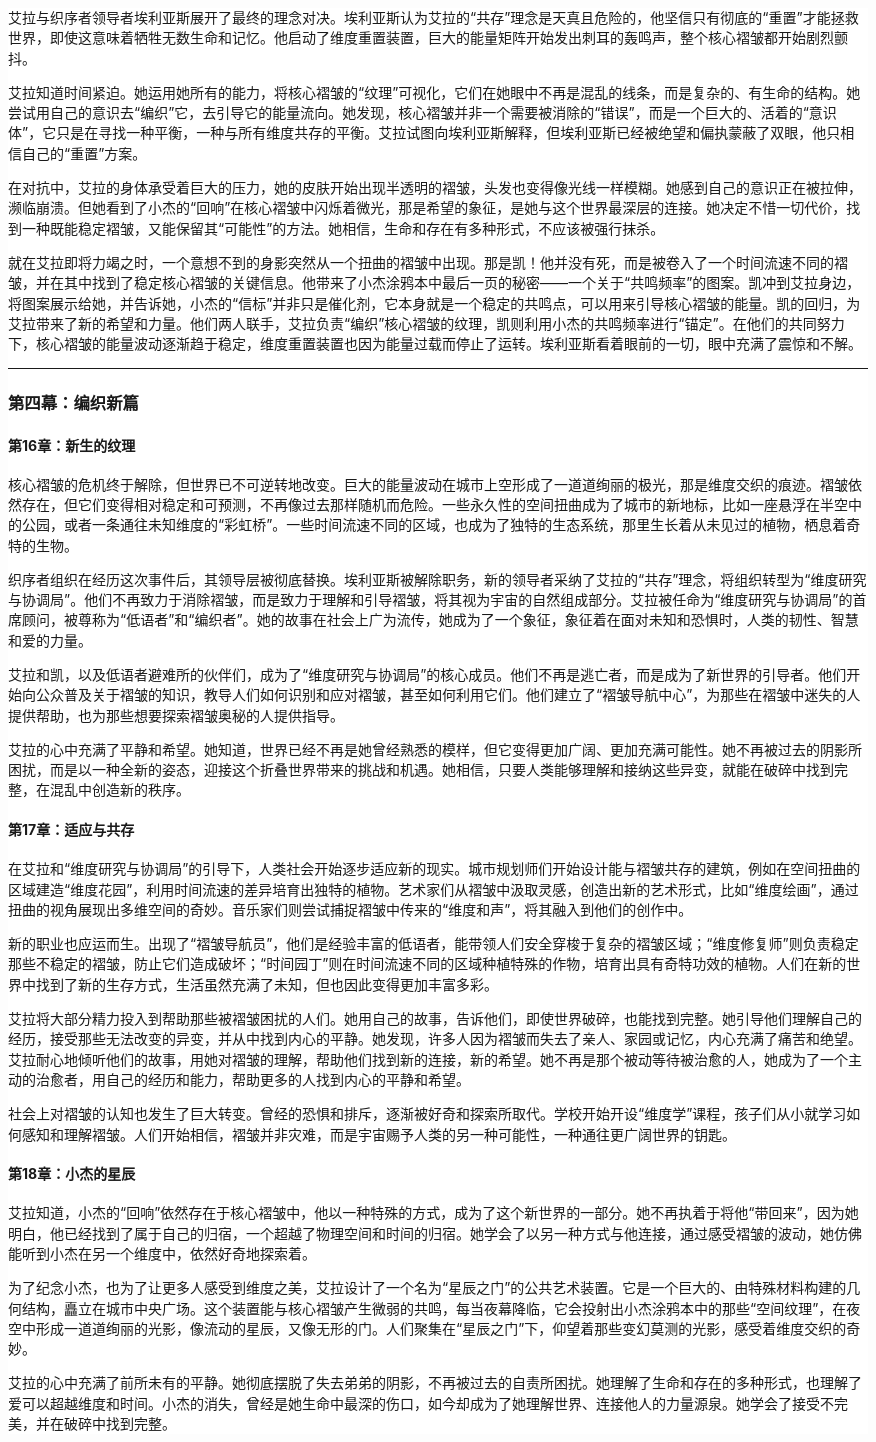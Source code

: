 艾拉与织序者领导者埃利亚斯展开了最终的理念对决。埃利亚斯认为艾拉的“共存”理念是天真且危险的，他坚信只有彻底的“重置”才能拯救世界，即使这意味着牺牲无数生命和记忆。他启动了维度重置装置，巨大的能量矩阵开始发出刺耳的轰鸣声，整个核心褶皱都开始剧烈颤抖。

艾拉知道时间紧迫。她运用她所有的能力，将核心褶皱的“纹理”可视化，它们在她眼中不再是混乱的线条，而是复杂的、有生命的结构。她尝试用自己的意识去“编织”它，去引导它的能量流向。她发现，核心褶皱并非一个需要被消除的“错误”，而是一个巨大的、活着的“意识体”，它只是在寻找一种平衡，一种与所有维度共存的平衡。艾拉试图向埃利亚斯解释，但埃利亚斯已经被绝望和偏执蒙蔽了双眼，他只相信自己的“重置”方案。

在对抗中，艾拉的身体承受着巨大的压力，她的皮肤开始出现半透明的褶皱，头发也变得像光线一样模糊。她感到自己的意识正在被拉伸，濒临崩溃。但她看到了小杰的“回响”在核心褶皱中闪烁着微光，那是希望的象征，是她与这个世界最深层的连接。她决定不惜一切代价，找到一种既能稳定褶皱，又能保留其“可能性”的方法。她相信，生命和存在有多种形式，不应该被强行抹杀。

就在艾拉即将力竭之时，一个意想不到的身影突然从一个扭曲的褶皱中出现。那是凯！他并没有死，而是被卷入了一个时间流速不同的褶皱，并在其中找到了稳定核心褶皱的关键信息。他带来了小杰涂鸦本中最后一页的秘密——一个关于“共鸣频率”的图案。凯冲到艾拉身边，将图案展示给她，并告诉她，小杰的“信标”并非只是催化剂，它本身就是一个稳定的共鸣点，可以用来引导核心褶皱的能量。凯的回归，为艾拉带来了新的希望和力量。他们两人联手，艾拉负责“编织”核心褶皱的纹理，凯则利用小杰的共鸣频率进行“锚定”。在他们的共同努力下，核心褶皱的能量波动逐渐趋于稳定，维度重置装置也因为能量过载而停止了运转。埃利亚斯看着眼前的一切，眼中充满了震惊和不解。

---

### **第四幕：编织新篇**

#### **第16章：新生的纹理**

核心褶皱的危机终于解除，但世界已不可逆转地改变。巨大的能量波动在城市上空形成了一道道绚丽的极光，那是维度交织的痕迹。褶皱依然存在，但它们变得相对稳定和可预测，不再像过去那样随机而危险。一些永久性的空间扭曲成为了城市的新地标，比如一座悬浮在半空中的公园，或者一条通往未知维度的“彩虹桥”。一些时间流速不同的区域，也成为了独特的生态系统，那里生长着从未见过的植物，栖息着奇特的生物。

织序者组织在经历这次事件后，其领导层被彻底替换。埃利亚斯被解除职务，新的领导者采纳了艾拉的“共存”理念，将组织转型为“维度研究与协调局”。他们不再致力于消除褶皱，而是致力于理解和引导褶皱，将其视为宇宙的自然组成部分。艾拉被任命为“维度研究与协调局”的首席顾问，被尊称为“低语者”和“编织者”。她的故事在社会上广为流传，她成为了一个象征，象征着在面对未知和恐惧时，人类的韧性、智慧和爱的力量。

艾拉和凯，以及低语者避难所的伙伴们，成为了“维度研究与协调局”的核心成员。他们不再是逃亡者，而是成为了新世界的引导者。他们开始向公众普及关于褶皱的知识，教导人们如何识别和应对褶皱，甚至如何利用它们。他们建立了“褶皱导航中心”，为那些在褶皱中迷失的人提供帮助，也为那些想要探索褶皱奥秘的人提供指导。

艾拉的心中充满了平静和希望。她知道，世界已经不再是她曾经熟悉的模样，但它变得更加广阔、更加充满可能性。她不再被过去的阴影所困扰，而是以一种全新的姿态，迎接这个折叠世界带来的挑战和机遇。她相信，只要人类能够理解和接纳这些异变，就能在破碎中找到完整，在混乱中创造新的秩序。

#### **第17章：适应与共存**

在艾拉和“维度研究与协调局”的引导下，人类社会开始逐步适应新的现实。城市规划师们开始设计能与褶皱共存的建筑，例如在空间扭曲的区域建造“维度花园”，利用时间流速的差异培育出独特的植物。艺术家们从褶皱中汲取灵感，创造出新的艺术形式，比如“维度绘画”，通过扭曲的视角展现出多维空间的奇妙。音乐家们则尝试捕捉褶皱中传来的“维度和声”，将其融入到他们的创作中。

新的职业也应运而生。出现了“褶皱导航员”，他们是经验丰富的低语者，能带领人们安全穿梭于复杂的褶皱区域；“维度修复师”则负责稳定那些不稳定的褶皱，防止它们造成破坏；“时间园丁”则在时间流速不同的区域种植特殊的作物，培育出具有奇特功效的植物。人们在新的世界中找到了新的生存方式，生活虽然充满了未知，但也因此变得更加丰富多彩。

艾拉将大部分精力投入到帮助那些被褶皱困扰的人们。她用自己的故事，告诉他们，即使世界破碎，也能找到完整。她引导他们理解自己的经历，接受那些无法改变的异变，并从中找到内心的平静。她发现，许多人因为褶皱而失去了亲人、家园或记忆，内心充满了痛苦和绝望。艾拉耐心地倾听他们的故事，用她对褶皱的理解，帮助他们找到新的连接，新的希望。她不再是那个被动等待被治愈的人，她成为了一个主动的治愈者，用自己的经历和能力，帮助更多的人找到内心的平静和希望。

社会上对褶皱的认知也发生了巨大转变。曾经的恐惧和排斥，逐渐被好奇和探索所取代。学校开始开设“维度学”课程，孩子们从小就学习如何感知和理解褶皱。人们开始相信，褶皱并非灾难，而是宇宙赐予人类的另一种可能性，一种通往更广阔世界的钥匙。

#### **第18章：小杰的星辰**

艾拉知道，小杰的“回响”依然存在于核心褶皱中，他以一种特殊的方式，成为了这个新世界的一部分。她不再执着于将他“带回来”，因为她明白，他已经找到了属于自己的归宿，一个超越了物理空间和时间的归宿。她学会了以另一种方式与他连接，通过感受褶皱的波动，她仿佛能听到小杰在另一个维度中，依然好奇地探索着。

为了纪念小杰，也为了让更多人感受到维度之美，艾拉设计了一个名为“星辰之门”的公共艺术装置。它是一个巨大的、由特殊材料构建的几何结构，矗立在城市中央广场。这个装置能与核心褶皱产生微弱的共鸣，每当夜幕降临，它会投射出小杰涂鸦本中的那些“空间纹理”，在夜空中形成一道道绚丽的光影，像流动的星辰，又像无形的门。人们聚集在“星辰之门”下，仰望着那些变幻莫测的光影，感受着维度交织的奇妙。

艾拉的心中充满了前所未有的平静。她彻底摆脱了失去弟弟的阴影，不再被过去的自责所困扰。她理解了生命和存在的多种形式，也理解了爱可以超越维度和时间。小杰的消失，曾经是她生命中最深的伤口，如今却成为了她理解世界、连接他人的力量源泉。她学会了接受不完美，并在破碎中找到完整。
